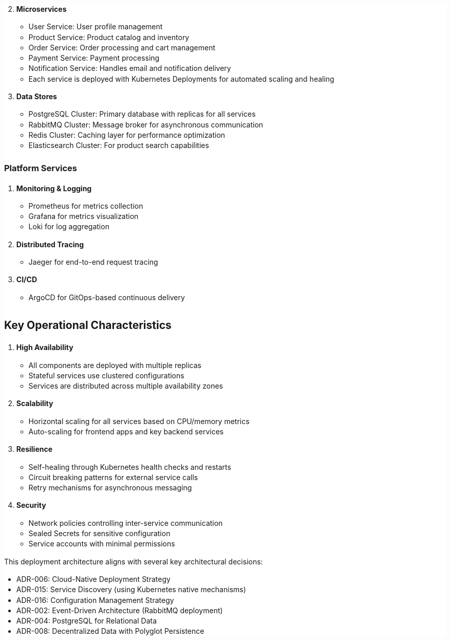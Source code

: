2. **Microservices**
   - User Service: User profile management
   - Product Service: Product catalog and inventory
   - Order Service: Order processing and cart management
   - Payment Service: Payment processing
   - Notification Service: Handles email and notification delivery
   - Each service is deployed with Kubernetes Deployments for automated scaling and healing

3. **Data Stores**
   - PostgreSQL Cluster: Primary database with replicas for all services
   - RabbitMQ Cluster: Message broker for asynchronous communication
   - Redis Cluster: Caching layer for performance optimization
   - Elasticsearch Cluster: For product search capabilities

### Platform Services

1. **Monitoring & Logging**
   - Prometheus for metrics collection
   - Grafana for metrics visualization
   - Loki for log aggregation

2. **Distributed Tracing**
   - Jaeger for end-to-end request tracing

3. **CI/CD**
   - ArgoCD for GitOps-based continuous delivery

## Key Operational Characteristics

1. **High Availability**
   - All components are deployed with multiple replicas
   - Stateful services use clustered configurations
   - Services are distributed across multiple availability zones

2. **Scalability**
   - Horizontal scaling for all services based on CPU/memory metrics
   - Auto-scaling for frontend apps and key backend services

3. **Resilience**
   - Self-healing through Kubernetes health checks and restarts
   - Circuit breaking patterns for external service calls
   - Retry mechanisms for asynchronous messaging

4. **Security**
   - Network policies controlling inter-service communication
   - Sealed Secrets for sensitive configuration
   - Service accounts with minimal permissions

This deployment architecture aligns with several key architectural decisions:
- ADR-006: Cloud-Native Deployment Strategy
- ADR-015: Service Discovery (using Kubernetes native mechanisms)
- ADR-016: Configuration Management Strategy
- ADR-002: Event-Driven Architecture (RabbitMQ deployment)
- ADR-004: PostgreSQL for Relational Data
- ADR-008: Decentralized Data with Polyglot Persistence
